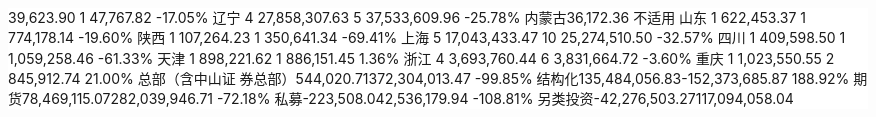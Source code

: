 39,623.90
1
47,767.82
-17.05%
辽宁
4
27,858,307.63
5
37,533,609.96
-25.78%
内蒙古36,172.36
不适用
山东
1
622,453.37
1
774,178.14
-19.60%
陕西
1
107,264.23
1
350,641.34
-69.41%
上海
5
17,043,433.47
10
25,274,510.50
-32.57%
四川
1
409,598.50
1
1,059,258.46
-61.33%
天津
1
898,221.62
1
886,151.45
1.36%
浙江
4
3,693,760.44
6
3,831,664.72
-3.60%
重庆
1
1,023,550.55
2
845,912.74
21.00%
总部（含中山证
券总部）544,020.71372,304,013.47
-99.85%
结构化135,484,056.83-152,373,685.87
188.92%
期货78,469,115.07282,039,946.71
-72.18%
私募-223,508.042,536,179.94
-108.81%
另类投资-42,276,503.27117,094,058.04